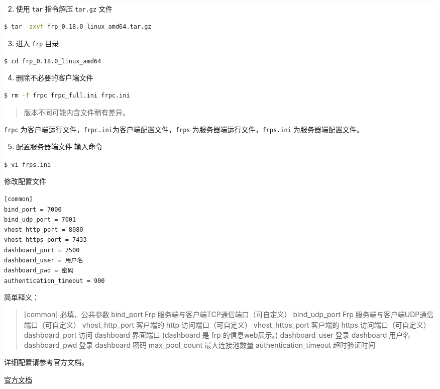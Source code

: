 2. 使用 `tar` 指令解压 `tar.gz` 文件

```bash
$ tar -zxvf frp_0.18.0_linux_amd64.tar.gz
```

3. 进入 `frp` 目录

```bash
$ cd frp_0.18.0_linux_amd64
```

4. 删除不必要的客户端文件

```bash
$ rm -f frpc frpc_full.ini frpc.ini
```

> 版本不同可能内含文件稍有差异。

`frpc` 为客户端运行文件，`frpc.ini`为客户端配置文件，`frps` 为服务器端运行文件，`frps.ini` 为服务器端配置文件。

5. 配置服务器端文件
输入命令

```bash
$ vi frps.ini
```

修改配置文件

``` 
[common]
bind_port = 7000
bind_udp_port = 7001
vhost_http_port = 8080
vhost_https_port = 7433
dashboard_port = 7500
dashboard_user = 用户名
dashboard_pwd = 密码
authentication_timeout = 900  
```

简单释义：

> [common] 必填，公共参数
> bind_port Frp 服务端与客户端TCP通信端口（可自定义）
> bind_udp_port Frp 服务端与客户端UDP通信端口（可自定义）
> vhost_http_port 客户端的 http 访问端口（可自定义）
> vhost_https_port 客户端的 https 访问端口（可自定义）
> dashboard_port 访问 dashboard 界面端口 (dashboard 是 frp 的信息web展示。)
> dashboard_user 登录 dashboard 用户名
> dashboard_pwd 登录 dashboard 密码
> max_pool_count 最大连接池数量
> authentication_timeout 超时验证时间

详细配置请参考官方文档。

[官方文档][3]


  [1]: https://github.com/fatedier/frp
  [2]: https://github.com/fatedier/frp/releases
  [3]: https://github.com/fatedier/frp/blob/master/README_zh.md
  [4]: https://www.synology.com/zh-cn/knowledgebase/DSM/tutorial/General/What_network_ports_are_used_by_Synology_services
  [5]: https://chafanzhai-com.oss-cn-shanghai.aliyuncs.com/img/2732919655.jpg
  [6]: https://chafanzhai-com.oss-cn-shanghai.aliyuncs.com/img/2075144557.jpg